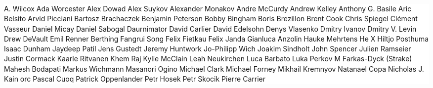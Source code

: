 A. Wilcox
Ada Worcester
Alex Dowad
Alex Suykov
Alexander Monakov
Andre McCurdy
Andrew Kelley
Anthony G. Basile
Aric Belsito
Arvid Picciani
Bartosz Brachaczek
Benjamin Peterson
Bobby Bingham
Boris Brezillon
Brent Cook
Chris Spiegel
Clément Vasseur
Daniel Micay
Daniel Sabogal
Daurnimator
David Carlier
David Edelsohn
Denys Vlasenko
Dmitry Ivanov
Dmitry V. Levin
Drew DeVault
Emil Renner Berthing
Fangrui Song
Felix Fietkau
Felix Janda
Gianluca Anzolin
Hauke Mehrtens
He X
Hiltjo Posthuma
Isaac Dunham
Jaydeep Patil
Jens Gustedt
Jeremy Huntwork
Jo-Philipp Wich
Joakim Sindholt
John Spencer
Julien Ramseier
Justin Cormack
Kaarle Ritvanen
Khem Raj
Kylie McClain
Leah Neukirchen
Luca Barbato
Luka Perkov
M Farkas-Dyck (Strake)
Mahesh Bodapati
Markus Wichmann
Masanori Ogino
Michael Clark
Michael Forney
Mikhail Kremnyov
Natanael Copa
Nicholas J. Kain
orc
Pascal Cuoq
Patrick Oppenlander
Petr Hosek
Petr Skocik
Pierre Carrier